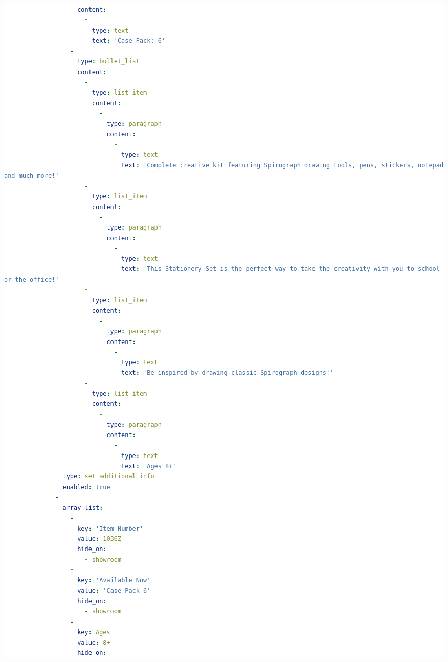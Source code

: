 ```yaml
                    content:
                      -
                        type: text
                        text: 'Case Pack: 6'
                  -
                    type: bullet_list
                    content:
                      -
                        type: list_item
                        content:
                          -
                            type: paragraph
                            content:
                              -
                                type: text
                                text: 'Complete creative kit featuring Spirograph drawing tools, pens, stickers, notepad and much more!'
                      -
                        type: list_item
                        content:
                          -
                            type: paragraph
                            content:
                              -
                                type: text
                                text: 'This Stationery Set is the perfect way to take the creativity with you to school or the office!'
                      -
                        type: list_item
                        content:
                          -
                            type: paragraph
                            content:
                              -
                                type: text
                                text: 'Be inspired by drawing classic Spirograph designs!'
                      -
                        type: list_item
                        content:
                          -
                            type: paragraph
                            content:
                              -
                                type: text
                                text: 'Ages 8+'
                type: set_additional_info
                enabled: true
              -
                array_list:
                  -
                    key: 'Item Number'
                    value: 1036Z
                    hide_on:
                      - showroom
                  -
                    key: 'Available Now'
                    value: 'Case Pack 6'
                    hide_on:
                      - showroom
                  -
                    key: Ages
                    value: 8+
                    hide_on:
```